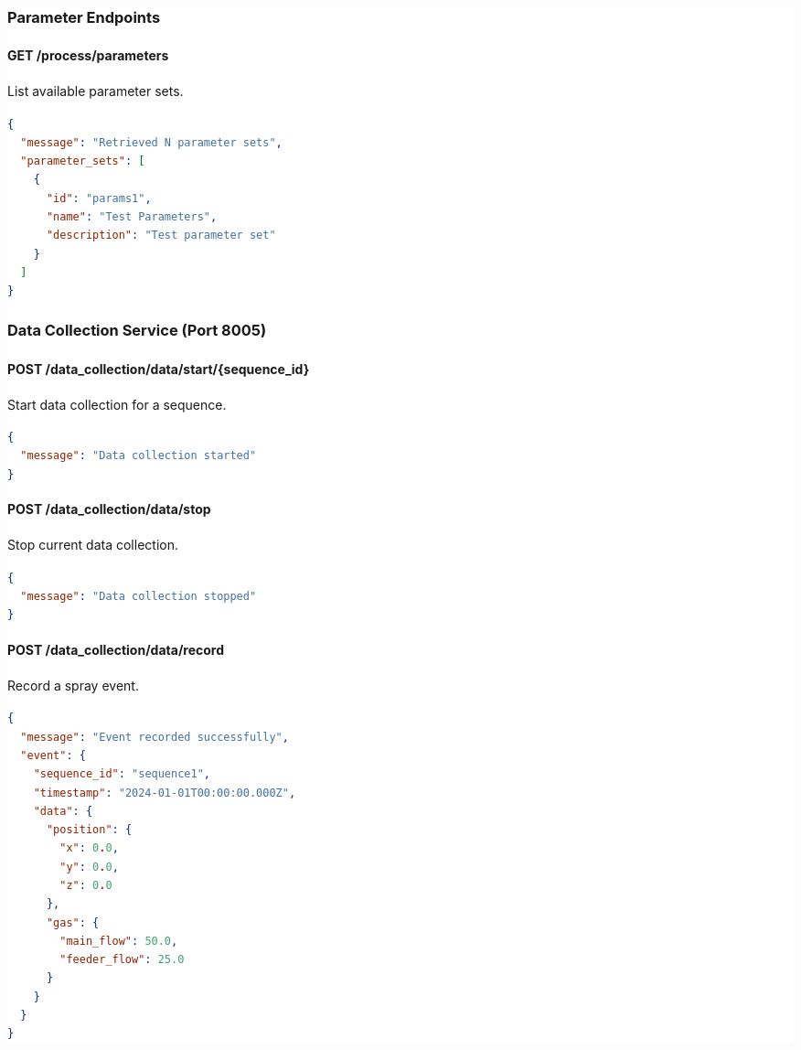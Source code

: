 ### Parameter Endpoints

#### GET /process/parameters

List available parameter sets.

```json
{
  "message": "Retrieved N parameter sets",
  "parameter_sets": [
    {
      "id": "params1",
      "name": "Test Parameters",
      "description": "Test parameter set"
    }
  ]
}
```

### Data Collection Service (Port 8005)

#### POST /data_collection/data/start/{sequence_id}

Start data collection for a sequence.

```json
{
  "message": "Data collection started"
}
```

#### POST /data_collection/data/stop

Stop current data collection.

```json
{
  "message": "Data collection stopped"
}
```

#### POST /data_collection/data/record

Record a spray event.

```json
{
  "message": "Event recorded successfully",
  "event": {
    "sequence_id": "sequence1",
    "timestamp": "2024-01-01T00:00:00.000Z",
    "data": {
      "position": {
        "x": 0.0,
        "y": 0.0,
        "z": 0.0
      },
      "gas": {
        "main_flow": 50.0,
        "feeder_flow": 25.0
      }
    }
  }
}
```
